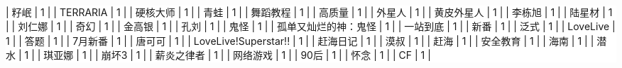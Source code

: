 | 籽岷 | 1 |
| TERRARIA | 1 |
| 硬核大师 | 1 |
| 青蛙 | 1 |
| 舞蹈教程 | 1 |
| 高质量 | 1 |
| 外星人 | 1 |
| 黄皮外星人 | 1 |
| 李栋旭 | 1 |
| 陆星材 | 1 |
| 刘仁娜 | 1 |
| 奇幻 | 1 |
| 金高银 | 1 |
| 孔刘 | 1 |
| 鬼怪 | 1 |
| 孤单又灿烂的神：鬼怪 | 1 |
| 一站到底 | 1 |
| 新番 | 1 |
| 泛式 | 1 |
| LoveLive | 1 |
| 答题 | 1 |
| 7月新番 | 1 |
| 唐可可 | 1 |
| LoveLive!Superstar!! | 1 |
| 赶海日记 | 1 |
| 漠叔 | 1 |
| 赶海 | 1 |
| 安全教育 | 1 |
| 海南 | 1 |
| 潜水 | 1 |
| 琪亚娜 | 1 |
| 崩坏3 | 1 |
| 薪炎之律者 | 1 |
| 网络游戏 | 1 |
| 90后 | 1 |
| 怀念 | 1 |
| CF | 1 |
